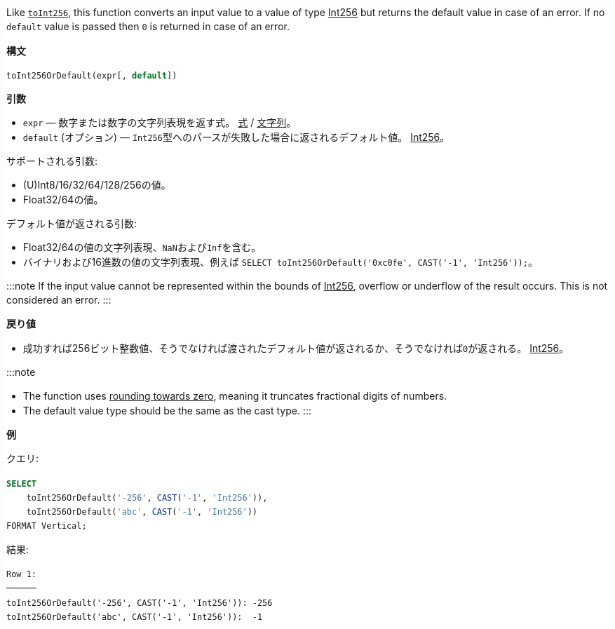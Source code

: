 Like [`toInt256`](#toint256), this function converts an input value to a value of type [Int256](../data-types/int-uint.md) but returns the default value in case of an error.
If no `default` value is passed then `0` is returned in case of an error.

**構文**

```sql
toInt256OrDefault(expr[, default])
```

**引数**

- `expr` — 数字または数字の文字列表現を返す式。 [式](/sql-reference/syntax#expressions) / [文字列](../data-types/string.md)。
- `default` (オプション) — `Int256`型へのパースが失敗した場合に返されるデフォルト値。 [Int256](../data-types/int-uint.md)。

サポートされる引数:
- (U)Int8/16/32/64/128/256の値。
- Float32/64の値。

デフォルト値が返される引数:
- Float32/64の値の文字列表現、`NaN`および`Inf`を含む。
- バイナリおよび16進数の値の文字列表現、例えば `SELECT toInt256OrDefault('0xc0fe', CAST('-1', 'Int256'));`。

:::note
If the input value cannot be represented within the bounds of [Int256](../data-types/int-uint.md), overflow or underflow of the result occurs.
This is not considered an error.
:::

**戻り値**

- 成功すれば256ビット整数値、そうでなければ渡されたデフォルト値が返されるか、そうでなければ`0`が返される。 [Int256](../data-types/int-uint.md)。

:::note
- The function uses [rounding towards zero](https://en.wikipedia.org/wiki/Rounding#Rounding_towards_zero), meaning it truncates fractional digits of numbers.
- The default value type should be the same as the cast type.
:::

**例**

クエリ:

``` sql
SELECT
    toInt256OrDefault('-256', CAST('-1', 'Int256')),
    toInt256OrDefault('abc', CAST('-1', 'Int256'))
FORMAT Vertical;
```

結果:

```response
Row 1:
──────
toInt256OrDefault('-256', CAST('-1', 'Int256')): -256
toInt256OrDefault('abc', CAST('-1', 'Int256')):  -1
```

